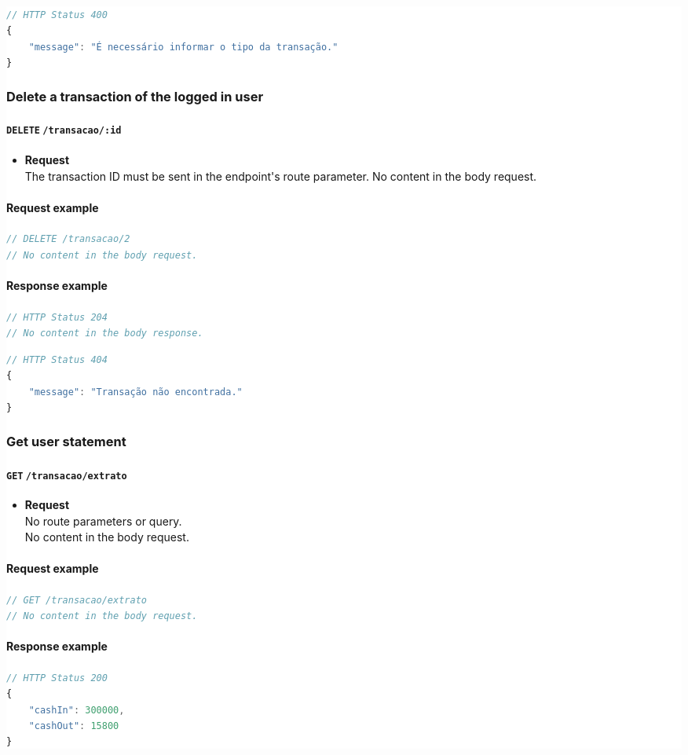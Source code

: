 ```javascript
// HTTP Status 400
{
    "message": "É necessário informar o tipo da transação."
}
```

### **Delete a transaction of the logged in user**

#### `DELETE` `/transacao/:id`

-   **Request**  
    The transaction ID must be sent in the endpoint's route parameter. 
    No content in the body request.

#### **Request example**

```javascript
// DELETE /transacao/2
// No content in the body request.
```

#### **Response example**

```javascript
// HTTP Status 204
// No content in the body response.
```

```javascript
// HTTP Status 404
{
    "message": "Transação não encontrada."
}
```

### **Get user statement**

#### `GET` `/transacao/extrato`

-   **Request**  
    No route parameters or query.   
    No content in the body request.

#### **Request example**

```javascript
// GET /transacao/extrato
// No content in the body request.
```

#### **Response example**

```javascript
// HTTP Status 200
{
	"cashIn": 300000,
	"cashOut": 15800
}
```
